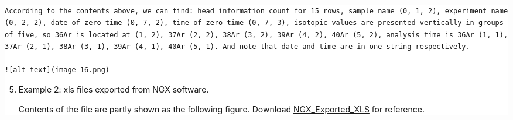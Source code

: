     According to the contents above, we can find: head information count for 15 rows, sample name (0, 1, 2), experiment name (0, 2, 2), date of zero-time (0, 7, 2), time of zero-time (0, 7, 3), isotopic values are presented vertically in groups of five, so 36Ar is located at (1, 2), 37Ar (2, 2), 38Ar (3, 2), 39Ar (4, 2), 40Ar (5, 2), analysis time is 36Ar (1, 1), 37Ar (2, 1), 38Ar (3, 1), 39Ar (4, 1), 40Ar (5, 1). And note that date and time are in one string respectively.

    ![alt text](image-16.png)

5. Example 2: xls files exported from NGX software. 

    Contents of the file are partly shown as the following figure. Download [NGX_Exported_XLS](NGX_Exported_XLS.xls) for reference.
